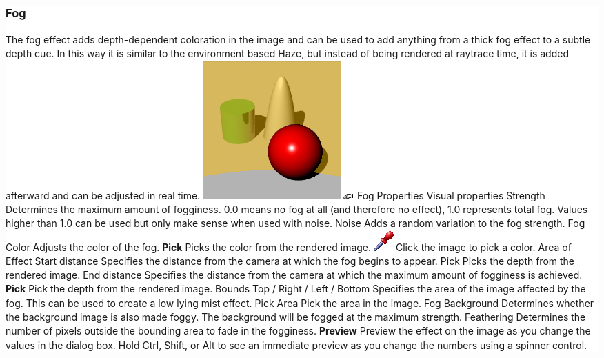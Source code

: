### Fog
The fog effect adds depth-dependent coloration in the image and can be used to add anything from a thick fog effect to a subtle depth cue. In this way it is similar to the environment based Haze, but instead of being rendered at raytrace time, it is added afterward and can be adjusted in real time.
![images/posteffects-fog.png](images/posteffects-fog.png)
![images/properties.png](images/properties.png)Fog Properties
Visual properties
Strength
Determines the maximum amount of fogginess. 0.0 means no fog at all (and therefore no effect), 1.0 represents total fog. Values higher than 1.0 can be used but only make sense when used with noise.
Noise
Adds a random variation to the fog strength.
Fog Color
Adjusts the color of the fog.
 **Pick** 
Picks the color from the rendered image.
![images/rendereyedropper.png](images/rendereyedropper.png)Click the image to pick a color.
Area of Effect
Start distance
Specifies the distance from the camera at which the fog begins to appear.
Pick
Picks the depth from the rendered image.
End distance
Specifies the distance from the camera at which the maximum amount of fogginess is achieved.
 **Pick** 
Pick the depth from the rendered image.
Bounds
Top / Right / Left / Bottom
Specifies the area of the image affected by the fog. This can be used to create a low lying mist effect.
Pick Area
Pick the area in the image.
Fog Background
Determines whether the background image is also made foggy. The background will be fogged at the maximum strength.
Feathering
Determines the number of pixels outside the bounding area to fade in the fogginess.
 **Preview** 
Preview the effect on the image as you change the values in the dialog box.
Hold [Ctrl](ctrl-key.html), [Shift](shift-key.html), or [Alt](alt-key.html) to see an immediate preview as you change the numbers using a spinner control.
